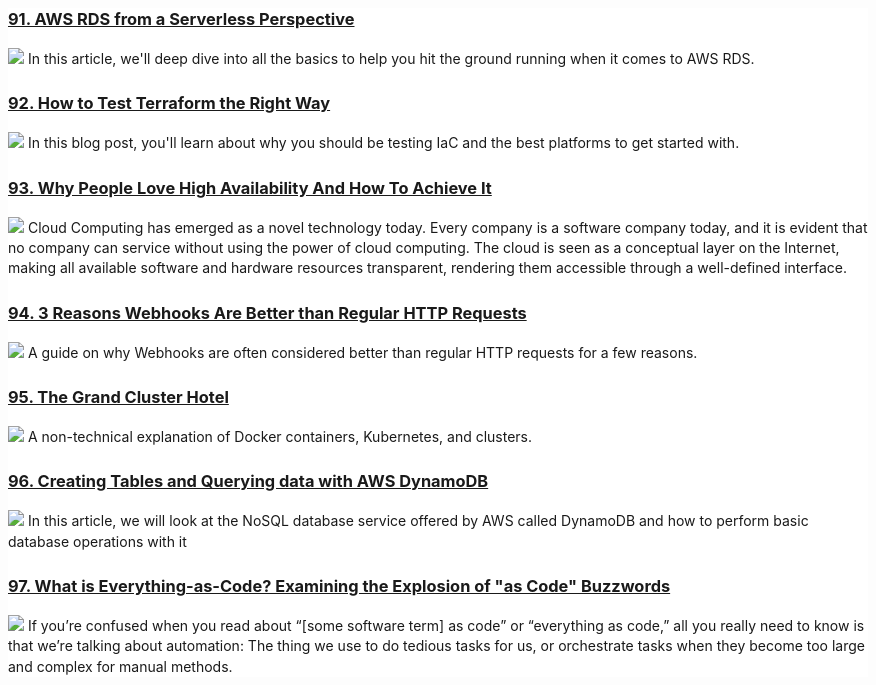 ### [91. AWS RDS from a Serverless Perspective](https://hackernoon.com/aws-rds-from-a-serverless-perspective)
![](https://cdn.hackernoon.com/images/JT4BgXlfxveziEP9szyBKsEXoFf2-r493l2k.jpeg)
In this article, we'll deep dive into all the basics to help you hit the ground running when it comes to AWS RDS. 

### [92. How to Test Terraform the Right Way](https://hackernoon.com/how-to-test-terraform-the-right-way)
![](https://cdn.hackernoon.com/images/hQ098u52DzPm2Y4UITQcQXtLRAk2-r8036sw.jpeg)
In this blog post, you'll learn about why you should be testing IaC and the best platforms to get started with.

### [93. Why People Love High Availability And How To Achieve It](https://hackernoon.com/why-people-love-high-availability-and-how-to-achieve-it-cat3w2b)
![](https://firebasestorage.googleapis.com/v0/b/hackernoon-app.appspot.com/o/images%2FvI89MS8Ou8OYOnT4ESBSH9HkCrz2-ll3u3wpm.jpeg?alt=media&token=4eeffa51-5b9e-4fcd-9d97-33df49d5f3a9)
Cloud Computing has emerged as a novel technology today. Every company is a software company today, and it is evident that no company can service without using the power of cloud computing. The cloud is seen as a conceptual layer on the Internet, making all available software and hardware resources transparent, rendering them accessible through a well-defined interface. 

### [94. 3 Reasons Webhooks Are Better than Regular HTTP Requests](https://hackernoon.com/3-reasons-webhooks-are-better-than-regular-http-requests)
![](https://cdn.hackernoon.com/images/5wpKgV75aONqkTJlafw2yQmK9yd2-2793ppp.jpeg)
A guide on why Webhooks are often considered better than regular HTTP requests for a few reasons.

### [95. The Grand Cluster Hotel](https://hackernoon.com/the-grand-cluster-hotel-7jd32gb)
![](https://cdn.hackernoon.com/images/2qj232v3.jpg)
A non-technical explanation of Docker containers, Kubernetes, and clusters.

### [96. Creating Tables and Querying data with AWS DynamoDB](https://hackernoon.com/creating-tables-and-querying-data-with-aws-dynamodb-dwo3zl1)
![](https://cdn.hackernoon.com/images/rfn32qc.jpg)
In this article, we will look at the NoSQL database service offered by AWS called DynamoDB and how to perform basic database operations with it

### [97. What is Everything-as-Code? Examining  the Explosion of "as Code" Buzzwords](https://hackernoon.com/everything-as-code-explained-0ibg32a3)
![](https://cdn.hackernoon.com/images/YKvqayWMrzY355elGXQQPdaDc7Y2-qq93jwo.jpeg)
If you’re confused when you read about “[some software term] as code” or “everything as code,” all you really need to know is that we’re talking about automation: The thing we use to do tedious tasks for us, or orchestrate tasks when they become too large and complex for manual methods.
